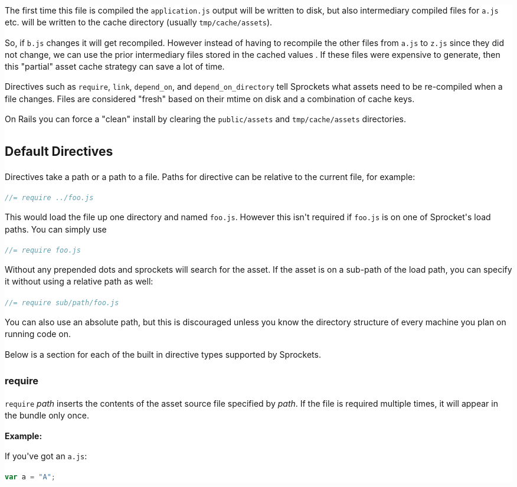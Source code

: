 The first time this file is compiled the `application.js` output will be written to disk, but also intermediary compiled files for `a.js` etc. will be written to the cache directory (usually `tmp/cache/assets`).

So, if `b.js` changes it will get recompiled. However instead of having to recompile the other files from `a.js` to `z.js` since they did not change, we can use the prior intermediary files stored in the cached values . If these files were expensive to generate, then this "partial" asset cache strategy can save a lot of time.

Directives such as `require`, `link`, `depend_on`, and `depend_on_directory` tell Sprockets what assets need to be re-compiled when a file changes. Files are considered "fresh" based on their mtime on disk and a combination of cache keys.

On Rails you can force a "clean" install by clearing the `public/assets` and `tmp/cache/assets` directories.


## Default Directives

Directives take a path or a path to a file. Paths for directive can be relative to the current file, for example:

```js
//= require ../foo.js
```

This would load the file up one directory and named `foo.js`. However this isn't required if `foo.js` is on one of Sprocket's load paths. You can simply use

```js
//= require foo.js
```

Without any prepended dots and sprockets will search for the asset. If the asset is on a sub-path of the load path, you can specify it without using a relative path as well:

```js
//= require sub/path/foo.js
```

You can also use an absolute path, but this is discouraged unless you know the directory structure of every machine you plan on running code on.

Below is a section for each of the built in directive types supported by Sprockets.

### require

`require` *path* inserts the contents of the asset source file
specified by *path*. If the file is required multiple times, it will
appear in the bundle only once.

**Example:**

If you've got an `a.js`:

```js
var a = "A";
```
